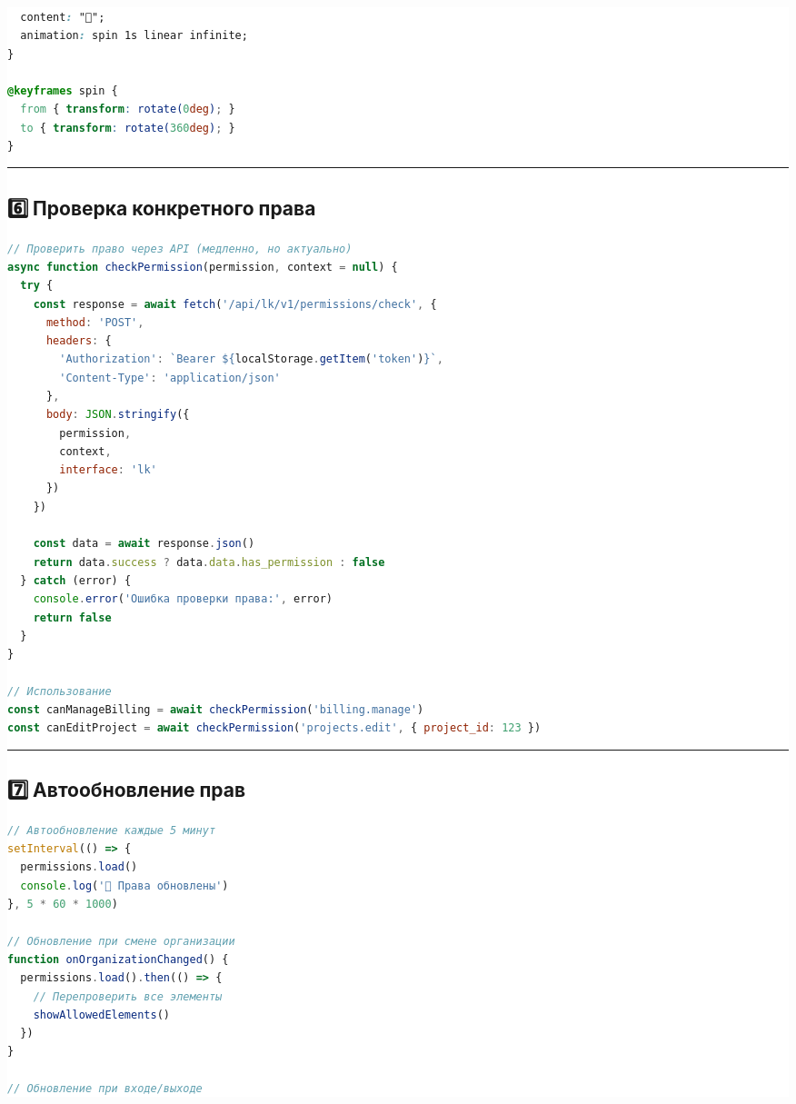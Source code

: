 ```css
  content: "🔄";
  animation: spin 1s linear infinite;
}

@keyframes spin {
  from { transform: rotate(0deg); }
  to { transform: rotate(360deg); }
}
```

---

## 6️⃣ Проверка конкретного права

```javascript
// Проверить право через API (медленно, но актуально)
async function checkPermission(permission, context = null) {
  try {
    const response = await fetch('/api/lk/v1/permissions/check', {
      method: 'POST',
      headers: {
        'Authorization': `Bearer ${localStorage.getItem('token')}`,
        'Content-Type': 'application/json'
      },
      body: JSON.stringify({
        permission,
        context,
        interface: 'lk'
      })
    })
    
    const data = await response.json()
    return data.success ? data.data.has_permission : false
  } catch (error) {
    console.error('Ошибка проверки права:', error)
    return false
  }
}

// Использование
const canManageBilling = await checkPermission('billing.manage')
const canEditProject = await checkPermission('projects.edit', { project_id: 123 })
```

---

## 7️⃣ Автообновление прав

```javascript
// Автообновление каждые 5 минут
setInterval(() => {
  permissions.load()
  console.log('🔄 Права обновлены')
}, 5 * 60 * 1000)

// Обновление при смене организации
function onOrganizationChanged() {
  permissions.load().then(() => {
    // Перепроверить все элементы
    showAllowedElements()
  })
}

// Обновление при входе/выходе
```
